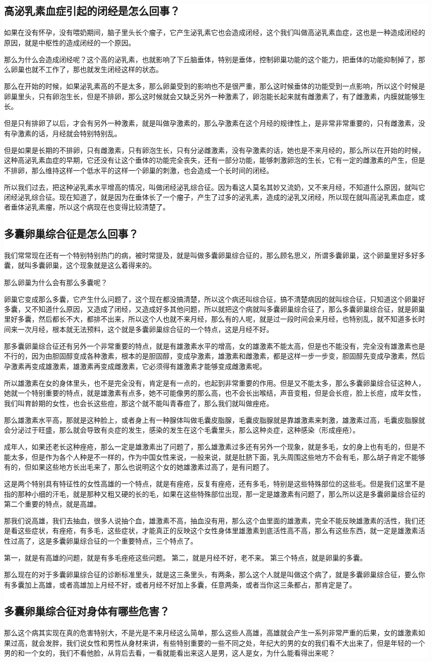 ## 高泌乳素血症引起的闭经是怎么回事？

如果在没有怀孕，没有喂奶期间，脑子里头长个瘤子，它产生泌乳素它也会造成闭经，这个我们叫做高泌乳素血症，这也是一种造成闭经的原因，就是中枢性的造成闭经的一个原因。

那么为什么会造成闭经呢？这个高的泌乳素，也就影响了下丘脑垂体，特别是垂体，控制卵巢功能的这个能力，把垂体的功能抑制掉了，那么卵巢也就不工作了，那也就发生闭经这样的状态。

那么在开始的时候，如果泌乳素高的不是太多，那么卵巢受到的影响也不是很严重，那么这时候垂体的功能受到一点影响，所以这个时候是卵巢里头，只有卵泡生长，但是不排卵，那么这时候就会又缺乏另外一种激素了，卵泡能长起来就有雌激素了，有了雌激素，内膜就能够生长。

但是只有排卵了以后，才会有另外一种激素，就是叫做孕激素的，那么孕激素在这个月经的规律性上，是非常非常重要的，只有雌激素，没有孕激素的话，月经就会特别特别乱。

但是如果是长期的不排卵，只有雌激素，只有卵泡生长，只有分泌雌激素，没有孕激素的话，她也是不来月经的，那么所以在开始的时候，这种高泌乳素血症的早期，它还没有让这个垂体的功能完全丧失，还有一部分功能，能够刺激卵泡的生长，它有一定的雌激素的产生，但是不排卵，那么维持这样一个低水平的这样一个卵巢的刺激，也会造成一个长时间的闭经。

所以我们过去，把这种泌乳素水平增高的情况，叫做闭经泌乳综合征。因为看这人莫名其妙又流奶，又不来月经，不知道什么原因，就叫它闭经泌乳综合征。现在知道了，就是因为在垂体长了一个瘤子，产生了过多的泌乳素，造成的泌乳又闭经，所以现在就叫高泌乳素血症，或者垂体泌乳素瘤，所以这个病现在也变得比较清楚了。

## 多囊卵巢综合征是怎么回事？

我们常常现在还有一个特别特别热门的病，被时常提及，就是叫做多囊卵巢综合征的，那么顾名思义，所谓多囊卵巢，这个卵巢里好多好多囊，就叫多囊卵巢，这个现象就是这么着得来的。

那么卵巢为什么会有那么多囊呢？

卵巢它变成那么多囊，它产生什么问题了，这个现在都没搞清楚，所以这个病还叫综合征，搞不清楚病因的就叫综合征，只知道这个卵巢好多囊，又不知道什么原因，又造成了闭经，又造成好多其他问题，所以就把这个病就叫多囊卵巢综合征了，那么多囊卵巢综合征，就是卵巢里好多囊，然后都长不大，都排不出来，所以这个人也就不来月经，那么有的人呢，就是过一段时间会来月经，也特别乱，就不知道多长时间来一次月经，根本就无法预料，这个就是多囊卵巢综合征的一个特点，这是月经不好。

那多囊卵巢综合征还有另外一个非常重要的特点，就是有雄激素水平的增高，女的雄激素不能太高，但是也不能没有，完全没有雄激素也是不行的，因为由胆固醇变成各种激素，根本的是胆固醇，变成孕激素，雄激素和雌激素，都是这样一步一步变，胆固醇先变成孕激素，然后孕激素再变成雄激素，雄激素再变成雌激素，它必须得有雄激素才能够变成雌激素呢。

所以雄激素在女的身体里头，也不是完全没有，肯定是有一点的，也起到非常重要的作用。但是又不能太多，那么多囊卵巢综合征这种人，她就一个特别重要的特点，就是雄激素有点多，她不可能像男的那么高，也不会长出喉结，声音变粗，但是会长痘，脸上长痘，成年女性，我们叫育龄期的女性，也会长这些痘，那这个就不能叫青春痘了，那么我们就叫做痤疮。

那么雄激素水平高，那就是这种脸上，或者身上有一种腺体叫做毛囊皮脂腺，毛囊皮脂腺就是靠雄激素来刺激，雄激素过高，毛囊皮脂腺就会分泌过于旺盛，那么就会导致有炎症的发生，感染的发生在这个毛囊里头，那么这种炎症，这种感染（形成痤疮）。

成年人，如果还老长这种痤疮，那么一定是雄激素出了问题了，那么雄激素过多还有另外一个现象，就是多毛，女的身上也有毛的，但是不能太多，但是作为各个人种是不一样的，作为中国女性来说，一般来说，就是肚脐下面，乳头周围这些地方不会有毛，那么胡子肯定不能够有的，但如果这些地方长出毛来了，那么也说明这个女的她雄激素过高了，是有问题了。

这是两个特别具有特征性的女性高雄的一个特点，就是有痤疮，反复有痤疮，还有多毛，特别是这些特殊部位的这些毛。但是我们这里不是指的那种小细的汗毛，就是那种又粗又硬的长的毛，如果在这些特殊部位出现，那一定是雄激素有问题了，那么所以这是多囊卵巢综合征的第二个重要的特点，就是高雄。

那我们说高雄，我们去抽血，很多人说抽个血，雄激素不高，抽血没有用，那么这个血里面的雄激素，完全不能反映雄激素的活性，我们还是看这些症状，有痤疮，有多毛，这些症状，才能真正的反映这个女性身体里雄激素到底活性高不高，那么有这些东西，就一定是雄激素活性过高了，这是多囊卵巢综合征的一个重要特点，三个特点了。

第一，就是有高雄的问题，就是有多毛痤疮这些问题。
第二，就是月经不好，老不来。
第三个特点，就是卵巢的多囊。

那么现在的对于多囊卵巢综合征的诊断标准里头，就是这三条里头，有两条，那么这个人就是叫做这个病了，就是多囊卵巢综合征，要么你有多囊加上高雄，或者高雄加上月经不好，或者月经不好加上多囊，任意两条，或者当你这三条都占，那肯定是了。

## 多囊卵巢综合征对身体有哪些危害？

那么这个病其实现在真的危害特别大，不是光是不来月经这么简单，那么这些人高雄，高雄就会产生一系列非常严重的后果，女的雄激素如果过高，就会发胖，我们说女性和男性从身材来讲，有些特别重要的一些不同之处，年纪大的男的女的我们看不大出来了，但是年轻的一个男的和一个女的，我们不看他脸，从背后去看，一看就能看出来这人是男，这人是女，为什么能看得出来呢？
